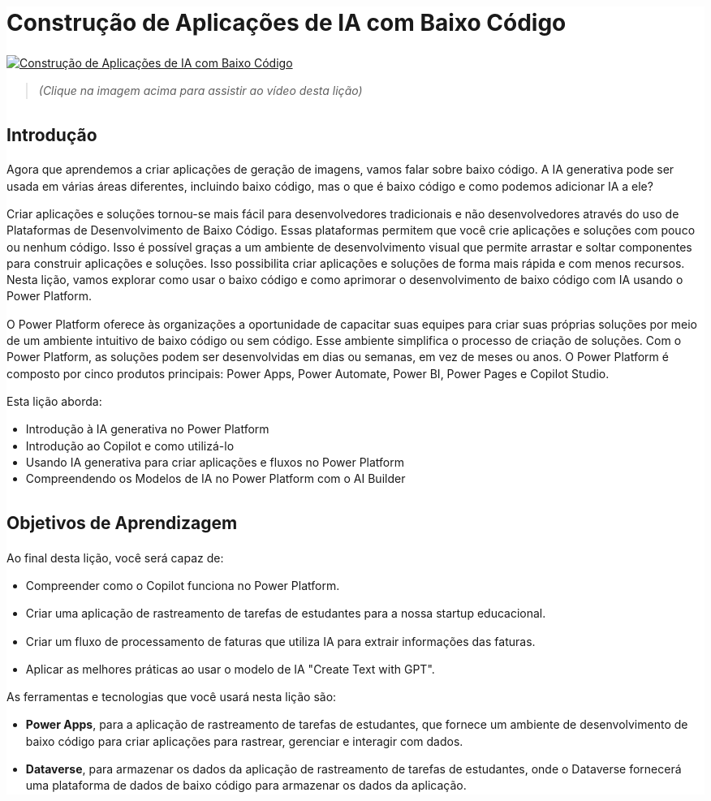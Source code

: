 
# Construção de Aplicações de IA com Baixo Código

[![Construção de Aplicações de IA com Baixo Código](../../../translated_images/10-lesson-banner.a01ac8fe3fd86310c2e4065c0b3c584879f33b8ce797311821a636992f8a5b2f.pt.png)](https://youtu.be/1vzq3Nd8GBA?si=h6LHWJXdmqf6mhDg)

> _(Clique na imagem acima para assistir ao vídeo desta lição)_

## Introdução

Agora que aprendemos a criar aplicações de geração de imagens, vamos falar sobre baixo código. A IA generativa pode ser usada em várias áreas diferentes, incluindo baixo código, mas o que é baixo código e como podemos adicionar IA a ele?

Criar aplicações e soluções tornou-se mais fácil para desenvolvedores tradicionais e não desenvolvedores através do uso de Plataformas de Desenvolvimento de Baixo Código. Essas plataformas permitem que você crie aplicações e soluções com pouco ou nenhum código. Isso é possível graças a um ambiente de desenvolvimento visual que permite arrastar e soltar componentes para construir aplicações e soluções. Isso possibilita criar aplicações e soluções de forma mais rápida e com menos recursos. Nesta lição, vamos explorar como usar o baixo código e como aprimorar o desenvolvimento de baixo código com IA usando o Power Platform.

O Power Platform oferece às organizações a oportunidade de capacitar suas equipes para criar suas próprias soluções por meio de um ambiente intuitivo de baixo código ou sem código. Esse ambiente simplifica o processo de criação de soluções. Com o Power Platform, as soluções podem ser desenvolvidas em dias ou semanas, em vez de meses ou anos. O Power Platform é composto por cinco produtos principais: Power Apps, Power Automate, Power BI, Power Pages e Copilot Studio.

Esta lição aborda:

- Introdução à IA generativa no Power Platform
- Introdução ao Copilot e como utilizá-lo
- Usando IA generativa para criar aplicações e fluxos no Power Platform
- Compreendendo os Modelos de IA no Power Platform com o AI Builder

## Objetivos de Aprendizagem

Ao final desta lição, você será capaz de:

- Compreender como o Copilot funciona no Power Platform.

- Criar uma aplicação de rastreamento de tarefas de estudantes para a nossa startup educacional.

- Criar um fluxo de processamento de faturas que utiliza IA para extrair informações das faturas.

- Aplicar as melhores práticas ao usar o modelo de IA "Create Text with GPT".

As ferramentas e tecnologias que você usará nesta lição são:

- **Power Apps**, para a aplicação de rastreamento de tarefas de estudantes, que fornece um ambiente de desenvolvimento de baixo código para criar aplicações para rastrear, gerenciar e interagir com dados.

- **Dataverse**, para armazenar os dados da aplicação de rastreamento de tarefas de estudantes, onde o Dataverse fornecerá uma plataforma de dados de baixo código para armazenar os dados da aplicação.
